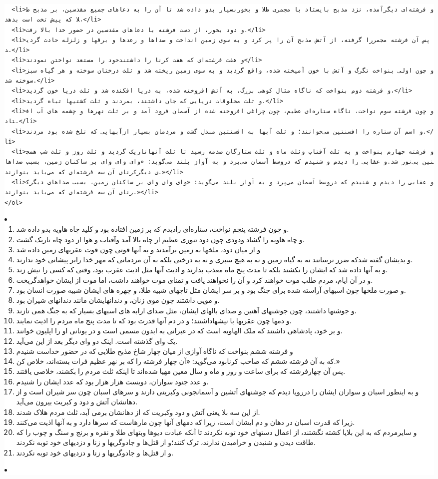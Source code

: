       <li>و فرشته‌ای دیگرآمده، نزد مذبح بایستاد با مجمری طلا و بخوربسیار بدو داده شد تا آن را به دعاهای جمیع مقدسین، بر مذبح طلا که پیش تخت است بدهد،</li>
      <li>و دود بخور، از دست فرشته با دعاهای مقدسین در حضور خدا بالا رفت.</li>
      <li>پس آن فرشته مجمررا گرفته، از آتش مذبح آن را پر کرد و به سوی زمین انداخت و صداها و رعدها و برقها و زلزله حادث گردید.</li>
      <li>و هفت فرشته‌ای که هفت کرنا را داشتندخود را مستعد نواختن نمودند</li>
      <li>و چون اولی بنواخت تگرگ و آتش با خون آمیخته شده، واقع گردید و به سوی زمین ریخته شد و ثلث درختان سوخته و هر گیاه سبز سوخته شد.</li>
      <li>و فرشته دوم بنواخت که ناگاه مثال کوهی بزرگ، به آتش افروخته شده، به دریا افکنده شد و ثلث دریا خون گردید،</li>
      <li>و ثلث مخلوقات دریایی که جان داشتند، بمردند و ثلث کشتیها تباه گردید.</li>
      <li>و چون فرشته سوم نواخت، ناگاه ستاره‌ای عظیم، چون چراغی افروخته شده از آسمان فرود آمد و بر ثلث نهرها و چشمه های آب افتاد.</li>
      <li>و اسم آن ستاره را افسنتین می‌خوانند؛ و ثلث آبها به افسنتین مبدل گشت و مردمان بسیار ازآبهایی که تلخ شده بود مردند.</li>
      <li>و فرشته چهارم بنواخت و به ثلث آفتاب وثلث ماه و ثلث ستارگان صدمه رسید تا ثلث آنهاتاریک گردید و ثلث روز و ثلث شب همچنین بی‌نور شد.و عقابی را دیدم و شنیدم که دروسط آسمان می‌پرد و به آواز بلند می‌گوید: «وای وای وای بر ساکنان زمین، بسبب صداهای دیگرکرنای آن سه فرشته‌ای که می‌باید بنوازند.»</li>
      <li>و عقابی را دیدم و شنیدم که دروسط آسمان می‌پرد و به آواز بلند می‌گوید: «وای وای وای بر ساکنان زمین، بسبب صداهای دیگرکرنای آن سه فرشته‌ای که می‌باید بنوازند.»</li>
    </ol>
  </li>
  <li>
    <ol>
      <li>و چون فرشته پنجم نواخت، ستاره‌ای رادیدم که بر زمین افتاده بود و کلید چاه هاویه بدو داده شد.</li>
      <li>و چاه هاویه را گشاد ودودی چون دود تنوری عظیم از چاه بالا آمد وآفتاب و هوا از دود چاه تاریک گشت.</li>
      <li>و از میان دود، ملخها به زمین برآمدند و به آنها قوتی چون قوت عقربهای زمین داده شد</li>
      <li>و بدیشان گفته شدکه ضرر نرسانند نه به گیاه زمین و نه به هیچ سبزی و نه به درختی بلکه به آن مردمانی که مهر خدا رابر پیشانی خود ندارند.</li>
      <li>و به آنها داده شد که ایشان را نکشند بلکه تا مدت پنج ماه معذب بدارند و اذیت آنها مثل اذیت عقرب بود، وقتی که کسی را نیش زند.</li>
      <li>و در آن ایام، مردم طلب موت خواهند کرد و آن را نخواهند یافت و تمنای موت خواهند داشت، اما موت از ایشان خواهدگریخت.</li>
      <li>و صورت ملخها چون اسبهای آراسته شده برای جنگ بود و بر سر ایشان مثل تاجهای شبیه طلا، و چهره های ایشان شبیه صورت انسان بود.</li>
      <li>و مویی داشتند چون موی زنان، و دندانهایشان مانند دندانهای شیران بود.</li>
      <li>و جوشنها داشتند، چون جوشنهای آهنین و صدای بالهای ایشان، مثل صدای ارابه های اسبهای بسیار که به جنگ همی تازند.</li>
      <li>و دمها چون عقربها با نیشهاداشتند؛ و در دم آنها قدرت بود که تا مدت پنج ماه مردم را اذیت نمایند.</li>
      <li>و بر خود، پادشاهی داشتند که ملک الهاویه است که در عبرانی به ابدون مسمی است و در یونانی او را اپلیون خوانند.</li>
      <li>یک وای گذشته است. اینک دو وای دیگر بعد از این می‌آید.</li>
      <li>و فرشته ششم بنواخت که ناگاه آوازی از میان چهار شاخ مذبح طلایی که در حضور خداست شنیدم</li>
      <li>که به آن فرشته ششم که صاحب کرنابود می‌گوید: «آن چهار فرشته را که بر نهر عظیم فرات بسته‌اند، خلاص کن.»</li>
      <li>پس آن چهارفرشته که برای ساعت و روز و ماه و سال معین مهیا شده‌اند تا اینکه ثلث مردم را بکشند، خلاصی یافتند.</li>
      <li>و عدد جنود سواران، دویست هزار هزار بود که عدد ایشان را شنیدم.</li>
      <li>و به اینطور اسبان و سواران ایشان را دررویا دیدم که جوشنهای آتشین و آسمانجونی وکبریتی دارند و سرهای اسبان چون سر شیران است و از دهانشان آتش و دود و کبریت بیرون می‌آید.</li>
      <li>از این سه بلا یعنی آتش و دود وکبریت که از دهانشان برمی آید، ثلث مردم هلاک شدند.</li>
      <li>زیرا که قدرت اسبان در دهان و دم ایشان است، زیرا که دمهای آنها چون مارهاست که سرها دارد و به آنها اذیت می‌کنند.</li>
      <li>و سایرمردم که به این بلایا کشته نگشتند، از اعمال دستهای خود توبه نکردند تا آنکه عبادت دیوها وبتهای طلا و نقره و برنج و سنگ و چوب را که طاقت دیدن و شنیدن و خرامیدن ندارند، ترک کنند؛و از قتل‌ها و جادوگریها و زنا و دزدیهای خود توبه نکردند.</li>
      <li>و از قتل‌ها و جادوگریها و زنا و دزدیهای خود توبه نکردند.</li>
    </ol>
  </li>
  <li>
    <ol>